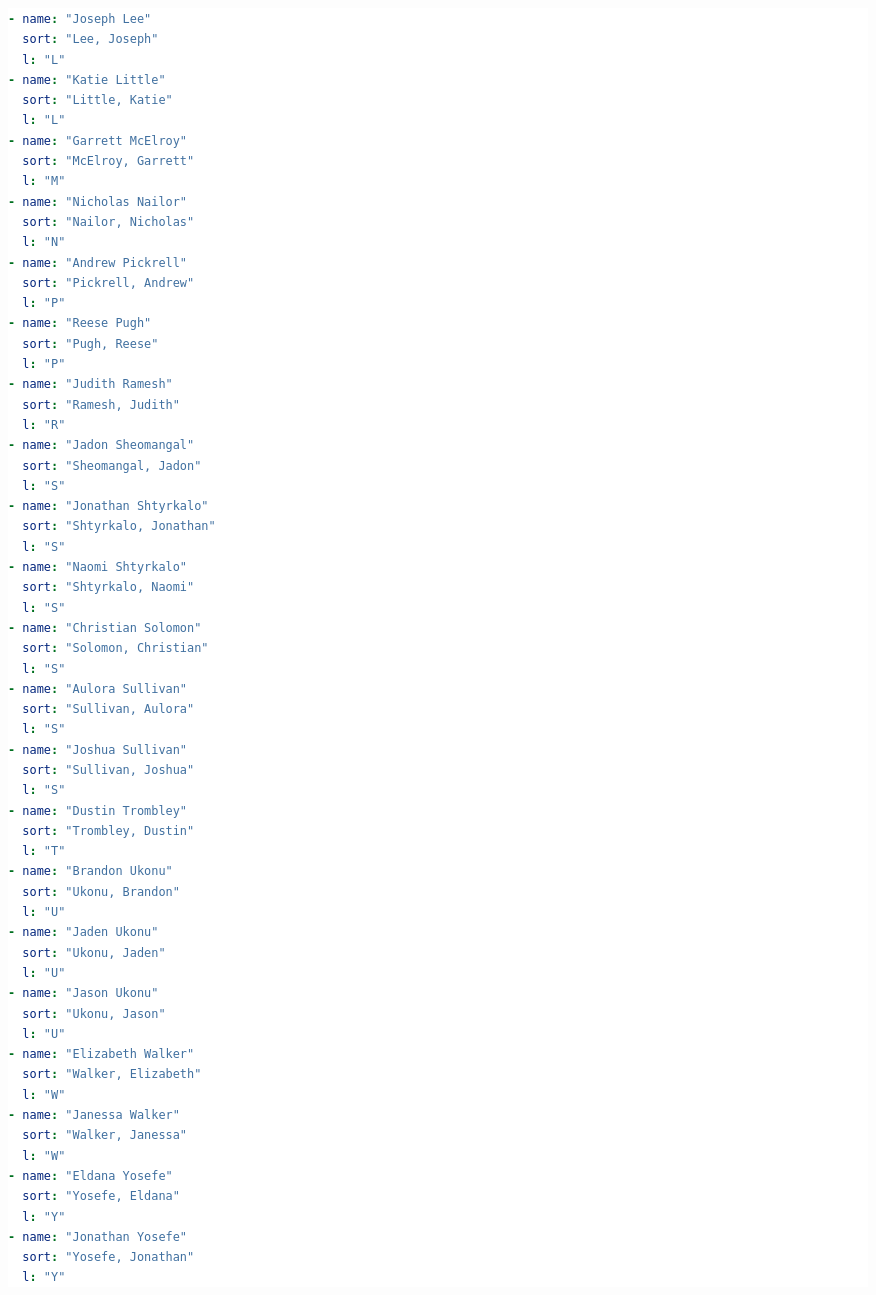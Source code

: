 ```yaml
- name: "Joseph Lee"
  sort: "Lee, Joseph"
  l: "L"
- name: "Katie Little"
  sort: "Little, Katie"
  l: "L"
- name: "Garrett McElroy"
  sort: "McElroy, Garrett"
  l: "M"
- name: "Nicholas Nailor"
  sort: "Nailor, Nicholas"
  l: "N"
- name: "Andrew Pickrell"
  sort: "Pickrell, Andrew"
  l: "P"
- name: "Reese Pugh"
  sort: "Pugh, Reese"
  l: "P"
- name: "Judith Ramesh"
  sort: "Ramesh, Judith"
  l: "R"
- name: "Jadon Sheomangal"
  sort: "Sheomangal, Jadon"
  l: "S"
- name: "Jonathan Shtyrkalo"
  sort: "Shtyrkalo, Jonathan"
  l: "S"
- name: "Naomi Shtyrkalo"
  sort: "Shtyrkalo, Naomi"
  l: "S"
- name: "Christian Solomon"
  sort: "Solomon, Christian"
  l: "S"
- name: "Aulora Sullivan"
  sort: "Sullivan, Aulora"
  l: "S"
- name: "Joshua Sullivan"
  sort: "Sullivan, Joshua"
  l: "S"
- name: "Dustin Trombley"
  sort: "Trombley, Dustin"
  l: "T"
- name: "Brandon Ukonu"
  sort: "Ukonu, Brandon"
  l: "U"
- name: "Jaden Ukonu"
  sort: "Ukonu, Jaden"
  l: "U"
- name: "Jason Ukonu"
  sort: "Ukonu, Jason"
  l: "U"
- name: "Elizabeth Walker"
  sort: "Walker, Elizabeth"
  l: "W"
- name: "Janessa Walker"
  sort: "Walker, Janessa"
  l: "W"
- name: "Eldana Yosefe"
  sort: "Yosefe, Eldana"
  l: "Y"
- name: "Jonathan Yosefe"
  sort: "Yosefe, Jonathan"
  l: "Y"
```